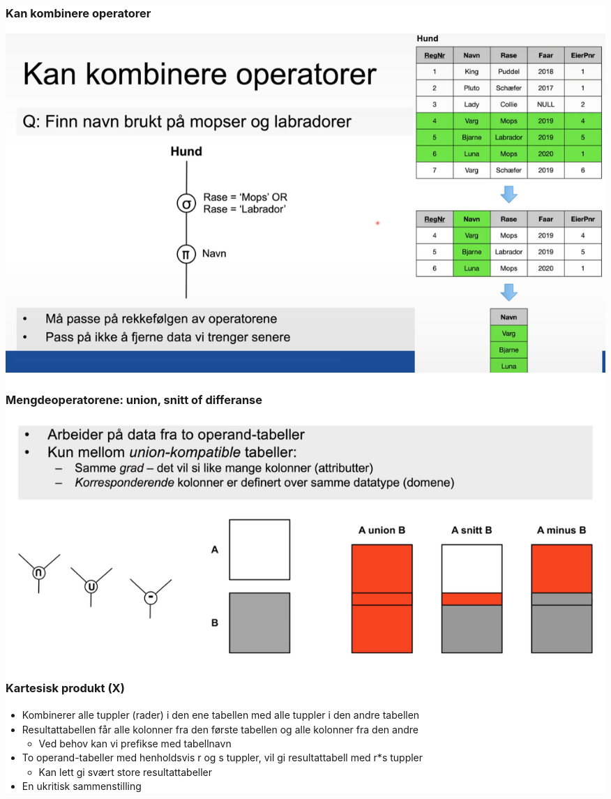 ### Kan kombinere operatorer
![](assets/video/9/3.png)

### Mengdeoperatorene: union, snitt of differanse
![](assets/video/9/4.png)

### Kartesisk produkt (X)
- Kombinerer alle tuppler (rader) i den ene tabellen med alle tuppler i den andre tabellen
- Resultattabellen får alle kolonner fra den første tabellen og alle kolonner fra den andre
  - Ved behov kan vi prefikse med tabellnavn
- To operand-tabeller med henholdsvis r og s tuppler, vil gi resultattabell med r*s tuppler
  - Kan lett gi svært store resultattabeller
- En ukritisk sammenstilling
